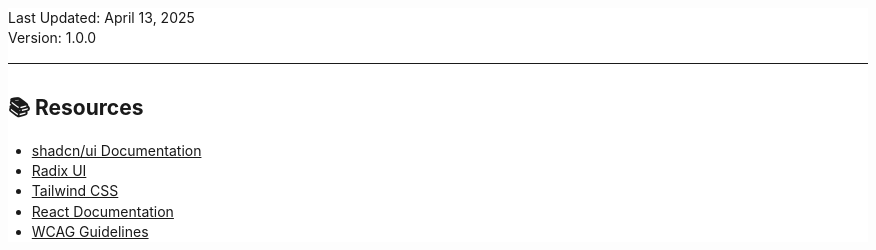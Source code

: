
Last Updated: April 13, 2025  
Version: 1.0.0

---

## 📚 Resources

- [shadcn/ui Documentation](https://ui.shadcn.com)
- [Radix UI](https://www.radix-ui.com)
- [Tailwind CSS](https://tailwindcss.com)
- [React Documentation](https://reactjs.org)
- [WCAG Guidelines](https://www.w3.org/WAI/WCAG21/quickref/)